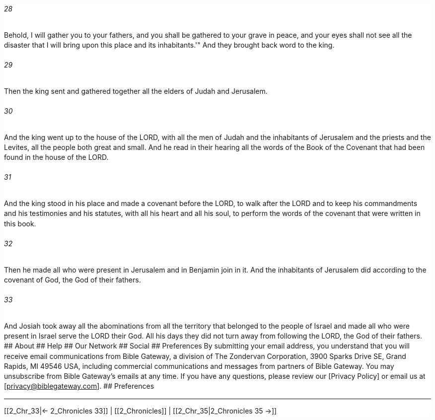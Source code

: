 
###### 28 


Behold, I will gather you to your fathers, and you shall be gathered to your grave in peace, and your eyes shall not see all the disaster that I will bring upon this place and its inhabitants.'" And they brought back word to the king. 





###### 29 


Then the king sent and gathered together all the elders of Judah and Jerusalem. 





###### 30 


And the king went up to the house of the LORD, with all the men of Judah and the inhabitants of Jerusalem and the priests and the Levites, all the people both great and small. And he read in their hearing all the words of the Book of the Covenant that had been found in the house of the LORD. 





###### 31 


And the king stood in his place and made a covenant before the LORD, to walk after the LORD and to keep his commandments and his testimonies and his statutes, with all his heart and all his soul, to perform the words of the covenant that were written in this book. 





###### 32 


Then he made all who were present in Jerusalem and in Benjamin join in it. And the inhabitants of Jerusalem did according to the covenant of God, the God of their fathers. 





###### 33 


And Josiah took away all the abominations from all the territory that belonged to the people of Israel and made all who were present in Israel serve the LORD their God. All his days they did not turn away from following the LORD, the God of their fathers. ## About ## Help ## Our Network ## Social ## Preferences By submitting your email address, you understand that you will receive email communications from Bible Gateway, a division of The Zondervan Corporation, 3900 Sparks Drive SE, Grand Rapids, MI 49546 USA, including commercial communications and messages from partners of Bible Gateway. You may unsubscribe from Bible Gateway&rsquo;s emails at any time. If you have any questions, please review our [Privacy Policy] or email us at [privacy@biblegateway.com]. ## Preferences

***

[[2_Chr_33|← 2_Chronicles 33]] | [[2_Chronicles]] | [[2_Chr_35|2_Chronicles 35 →]]
